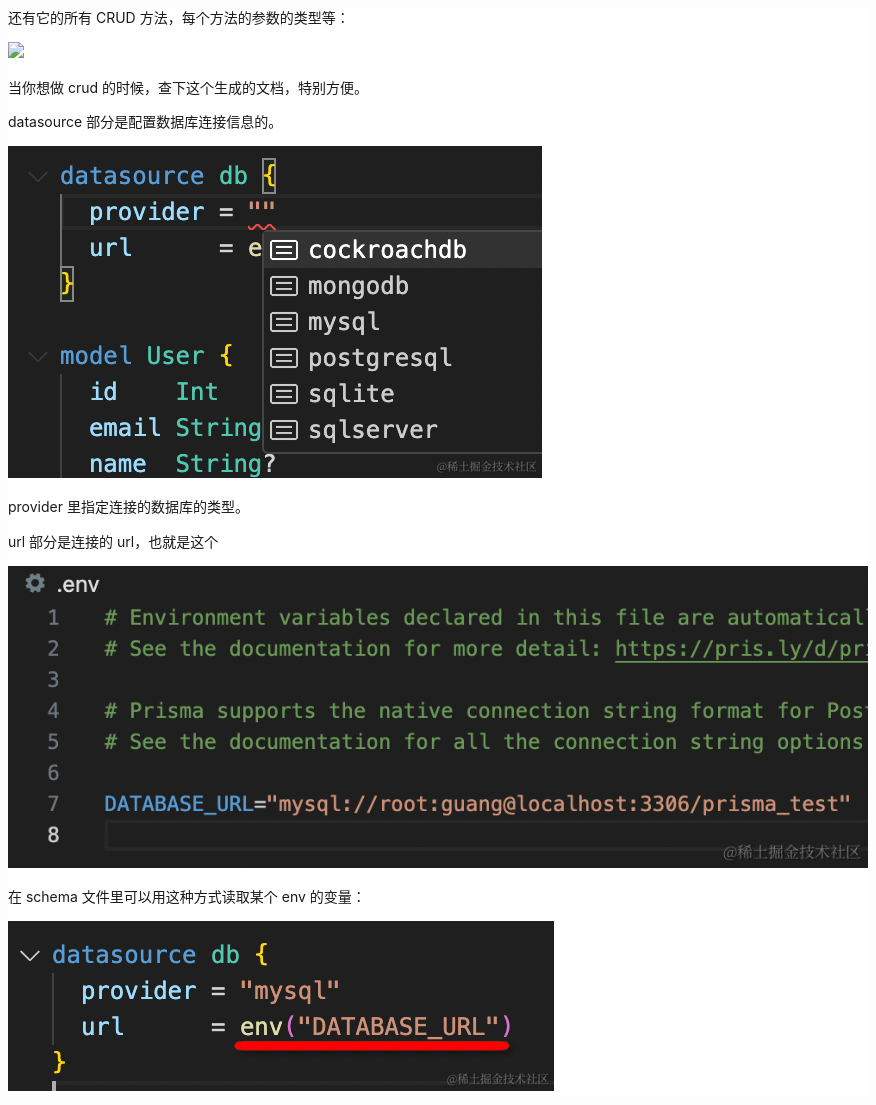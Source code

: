 还有它的所有 CRUD 方法，每个方法的参数的类型等：

![](./images/33941b1eccfb8ccc9de473631c0c5e2d.gif )

当你想做 crud 的时候，查下这个生成的文档，特别方便。

datasource 部分是配置数据库连接信息的。

![](./images/fce5e1f310c8d945af420ec84bda8f8a.png )

provider 里指定连接的数据库的类型。

url 部分是连接的 url，也就是这个

![](./images/52fe1c04ecda1db2ed9a337ad18ea036.png )

在 schema 文件里可以用这种方式读取某个 env 的变量：

![](./images/84f515adc29d75ccc551888e2ac34b52.png )
